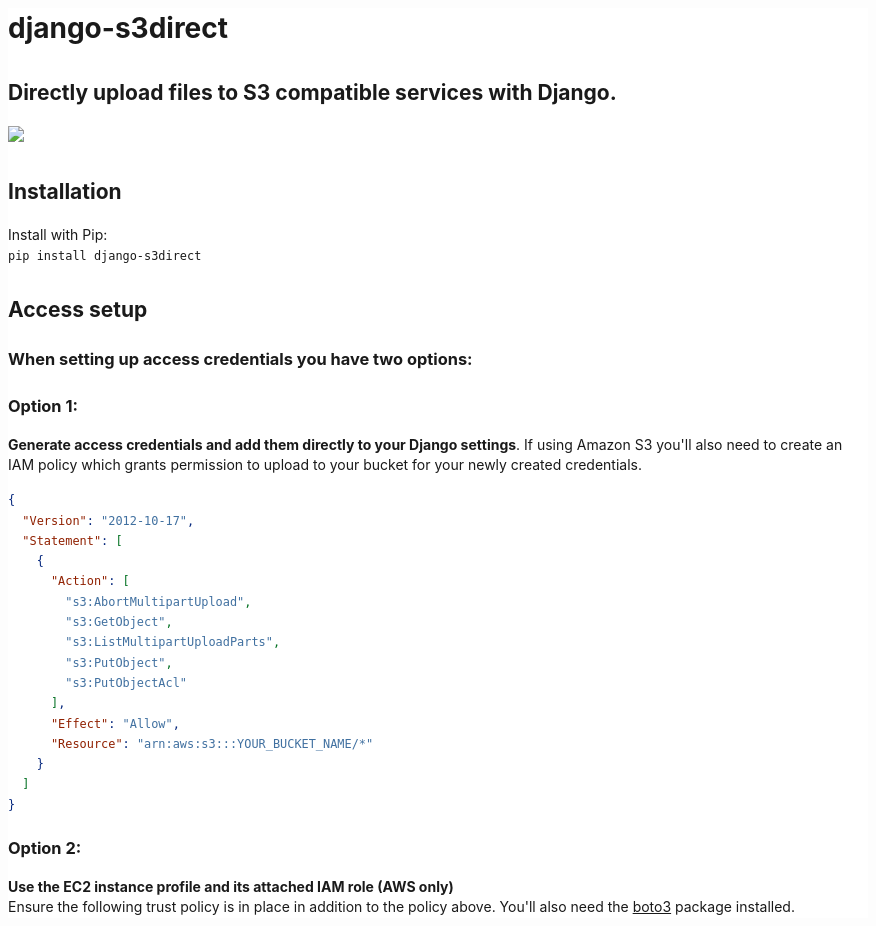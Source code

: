 # django-s3direct

## Directly upload files to S3 compatible services with Django.

<img src="https://raw.githubusercontent.com/bradleyg/django-s3direct/master/screenshot.png" width="100%"/>

## Installation

Install with Pip:  
`pip install django-s3direct`

## Access setup

### When setting up access credentials you have two options:

### Option 1:

**Generate access credentials and add them directly to your Django settings**.
If using Amazon S3 you'll also need to create an IAM policy which grants
permission to upload to your bucket for your newly created credentials.

```json
{
  "Version": "2012-10-17",
  "Statement": [
    {
      "Action": [
        "s3:AbortMultipartUpload",
        "s3:GetObject",
        "s3:ListMultipartUploadParts",
        "s3:PutObject",
        "s3:PutObjectAcl"
      ],
      "Effect": "Allow",
      "Resource": "arn:aws:s3:::YOUR_BUCKET_NAME/*"
    }
  ]
}
```

### Option 2:

**Use the EC2 instance profile and its attached IAM role (AWS only)**  
Ensure the following trust policy is in place in addition to the policy
above. You'll also need the
[boto3](https://github.com/boto/boto3) package installed.
